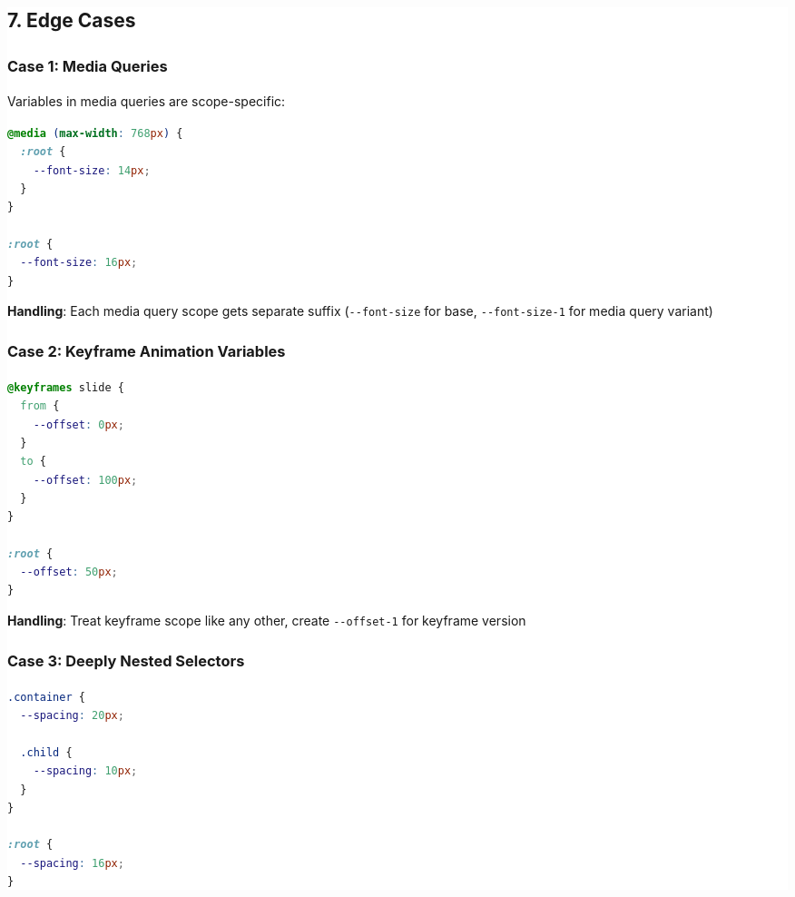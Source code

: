
## 7. Edge Cases

### Case 1: Media Queries
Variables in media queries are scope-specific:

```css
@media (max-width: 768px) {
  :root {
    --font-size: 14px;
  }
}

:root {
  --font-size: 16px;
}
```

**Handling**: Each media query scope gets separate suffix (`--font-size` for base, `--font-size-1` for media query variant)

### Case 2: Keyframe Animation Variables
```css
@keyframes slide {
  from {
    --offset: 0px;
  }
  to {
    --offset: 100px;
  }
}

:root {
  --offset: 50px;
}
```

**Handling**: Treat keyframe scope like any other, create `--offset-1` for keyframe version

### Case 3: Deeply Nested Selectors
```css
.container {
  --spacing: 20px;
  
  .child {
    --spacing: 10px;
  }
}

:root {
  --spacing: 16px;
}
```
